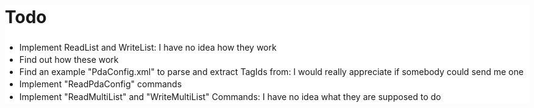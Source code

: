 # Todo
 - Implement ReadList and WriteList: I have no idea how they work
 - Find out how these work
 - Find an example "PdaConfig.xml" to parse and extract TagIds from: I would really appreciate if somebody could send me one
 - Implement "ReadPdaConfig" commands
 - Implement "ReadMultiList" and "WriteMultiList" Commands: I have no idea what they are supposed to do
